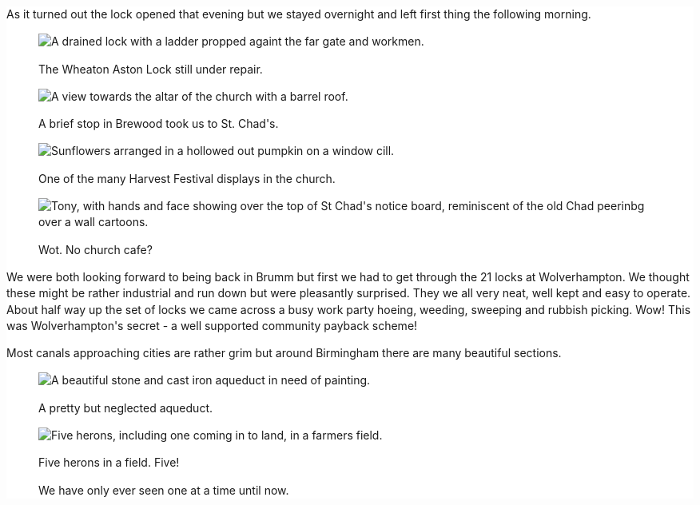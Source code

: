 <p>As it turned out the lock opened that evening but we stayed overnight and left first thing the following morning.</p>

<figure>
 <img src="{{site.baseurl}}/image/small/n64/IMG_20191017_124902973_HDR.jpg" alt="A drained lock with a ladder propped againt the far gate and workmen." >
 <figcaption>
 <p>The Wheaton Aston Lock still under repair.</p>
 </figcaption>
</figure>

<figure>
 <img src="{{site.baseurl}}/image/small/n64/IMG_20191018_105141100.jpg" alt="A view towards the altar of the church with a barrel roof." >
 <figcaption>
 <p>A brief stop in Brewood took us to St. Chad's.</p>
 </figcaption>
</figure>

<figure>
 <img src="{{site.baseurl}}/image/small/n64/IMG_20191018_105700786.jpg" alt="Sunflowers arranged in a hollowed out pumpkin on a window cill." >
 <figcaption>
 <p>One of the many Harvest Festival displays in the church.</p>
 </figcaption>
</figure>

<figure>
 <img src="{{site.baseurl}}/image/small/n64/IMG_20191018_110425302.jpg" alt="Tony, with hands and face showing over the top of St Chad's notice board, reminiscent of the old Chad peerinbg over a wall cartoons." >
 <figcaption>
 <p>Wot. No church cafe?</p>
 </figcaption>
</figure>

<p>We were both looking forward to being back in Brumm but first we had to get through the 21 locks at Wolverhampton. We thought these might be rather industrial and run down but were pleasantly surprised. They we all very neat, well kept and easy to operate. About half way up the set of locks we came across a busy work party hoeing, weeding, sweeping and rubbish picking. Wow! This was Wolverhampton's secret - a well supported community payback scheme!</p>

<p>Most canals approaching cities are rather grim but around Birmingham there are many beautiful sections.</p>

<figure>
 <img src="{{site.baseurl}}/image/small/n64/P1280103.jpg" alt="A beautiful stone and cast iron aqueduct in need of painting." >
 <figcaption>
 <p>A pretty but neglected aqueduct.</p>
 </figcaption>
</figure>

<figure>
 <img src="{{site.baseurl}}/image/small/n64/P1280135cropped.jpg" alt="Five herons, including one coming in to land, in a farmers field." >
 <figcaption>
 <p>Five herons in a field. Five!</p>
 <p>We have only ever seen one at a time until now.</p>
 </figcaption>
</figure>
